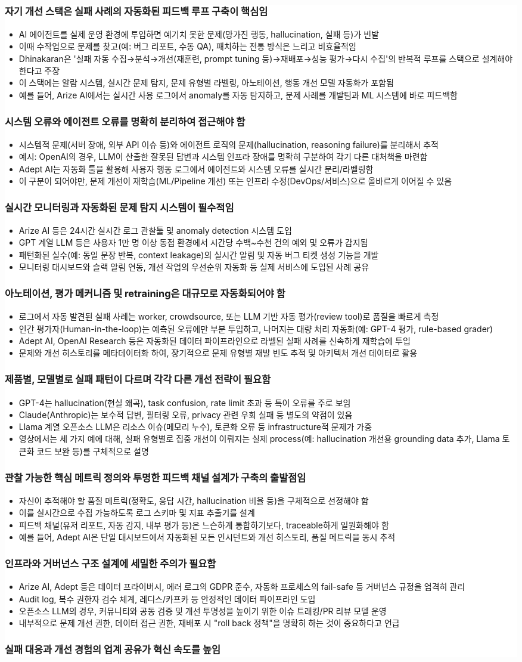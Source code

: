 ### 자기 개선 스택은 실패 사례의 자동화된 피드백 루프 구축이 핵심임

- AI 에이전트를 실제 운영 환경에 투입하면 예기치 못한 문제(망가진 행동, hallucination, 실패 등)가 빈발
- 이때 수작업으로 문제를 찾고(예: 버그 리포트, 수동 QA), 패치하는 전통 방식은 느리고 비효율적임
- Dhinakaran은 '실패 자동 수집→분석→개선(재훈련, prompt tuning 등)→재배포→성능 평가→다시 수집'의 반복적 루프를 스택으로 설계해야 한다고 주장
- 이 스택에는 알람 시스템, 실시간 문제 탐지, 문제 유형별 라벨링, 아노테이션, 행동 개선 모델 자동화가 포함됨
- 예를 들어, Arize AI에서는 실시간 사용 로그에서 anomaly를 자동 탐지하고, 문제 사례를 개발팀과 ML 시스템에 바로 피드백함

### 시스템 오류와 에이전트 오류를 명확히 분리하여 접근해야 함

- 시스템적 문제(서버 장애, 외부 API 이슈 등)와 에이전트 로직의 문제(hallucination, reasoning failure)를 분리해서 추적
- 예시: OpenAI의 경우, LLM이 산출한 잘못된 답변과 시스템 인프라 장애를 명확히 구분하여 각기 다른 대처책을 마련함
- Adept AI는 자동화 툴을 활용해 사용자 행동 로그에서 에이전트와 시스템 오류를 실시간 분리/라벨링함
- 이 구분이 되어야만, 문제 개선이 재학습(ML/Pipeline 개선) 또는 인프라 수정(DevOps/서비스)으로 올바르게 이어질 수 있음

### 실시간 모니터링과 자동화된 문제 탐지 시스템이 필수적임

- Arize AI 등은 24시간 실시간 로그 관찰툴 및 anomaly detection 시스템 도입
- GPT 계열 LLM 등은 사용자 1만 명 이상 동접 환경에서 시간당 수백~수천 건의 예외 및 오류가 감지됨
- 패턴화된 실수(예: 동일 문장 반복, context leakage)의 실시간 알림 및 자동 버그 티켓 생성 기능을 개발
- 모니터링 대시보드와 슬랙 알림 연동, 개선 작업의 우선순위 자동화 등 실제 서비스에 도입된 사례 공유

### 아노테이션, 평가 메커니즘 및 retraining은 대규모로 자동화되어야 함

- 로그에서 자동 발견된 실패 사례는 worker, crowdsource, 또는 LLM 기반 자동 평가(review tool)로 품질을 빠르게 측정
- 인간 평가자(Human-in-the-loop)는 예측된 오류에만 부분 투입하고, 나머지는 대량 처리 자동화(예: GPT-4 평가, rule-based grader)
- Adept AI, OpenAI Research 등은 자동화된 데이터 파이프라인으로 라벨된 실패 사례를 신속하게 재학습에 투입
- 문제와 개선 히스토리를 메타데이터화 하여, 장기적으로 문제 유형별 재발 빈도 추적 및 아키텍처 개선 데이터로 활용

### 제품별, 모델별로 실패 패턴이 다르며 각각 다른 개선 전략이 필요함

- GPT-4는 hallucination(현실 왜곡), task confusion, rate limit 초과 등 특이 오류를 주로 보임
- Claude(Anthropic)는 보수적 답변, 필터링 오류, privacy 관련 우회 실패 등 별도의 약점이 있음
- Llama 계열 오픈소스 LLM은 리소스 이슈(메모리 누수), 토큰화 오류 등 infrastructure적 문제가 가중
- 영상에서는 세 가지 예에 대해, 실패 유형별로 집중 개선이 이뤄지는 실제 process(예: hallucination 개선용 grounding data 추가, Llama 토큰화 코드 보완 등)를 구체적으로 설명

### 관찰 가능한 핵심 메트릭 정의와 투명한 피드백 채널 설계가 구축의 출발점임

- 자신이 추적해야 할 품질 메트릭(정확도, 응답 시간, hallucination 비율 등)을 구체적으로 선정해야 함
- 이를 실시간으로 수집 가능하도록 로그 스키마 및 지표 추출기를 설계
- 피드백 채널(유저 리포트, 자동 감지, 내부 평가 등)은 느슨하게 통합하기보다, traceable하게 일원화해야 함
- 예를 들어, Adept AI은 단일 대시보드에서 자동화된 모든 인시던트와 개선 히스토리, 품질 메트릭을 동시 추적

### 인프라와 거버넌스 구조 설계에 세밀한 주의가 필요함

- Arize AI, Adept 등은 데이터 프라이버시, 에러 로그의 GDPR 준수, 자동화 프로세스의 fail-safe 등 거버넌스 규정을 엄격히 관리
- Audit log, 복수 권한자 검수 체계, 레디스/카프카 등 안정적인 데이터 파이프라인 도입
- 오픈소스 LLM의 경우, 커뮤니티와 공동 검증 및 개선 투명성을 높이기 위한 이슈 트래킹/PR 리뷰 모델 운영
- 내부적으로 문제 개선 권한, 데이터 접근 권한, 재배포 시 "roll back 정책"을 명확히 하는 것이 중요하다고 언급

### 실패 대응과 개선 경험의 업계 공유가 혁신 속도를 높임
